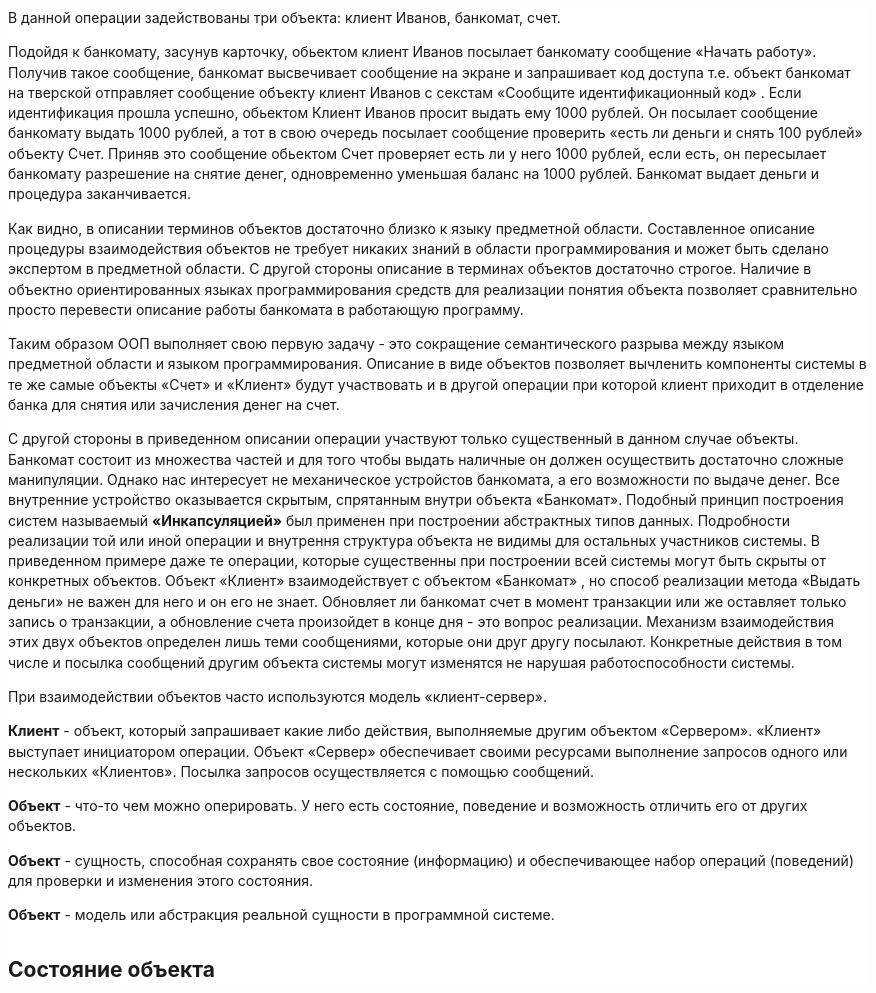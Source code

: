В данной  операции задействованы три объекта: клиент Иванов, банкомат, счет.

Подойдя к банкомату, засунув карточку, обьектом клиент Иванов посылает банкомату сообщение «Начать работу». Получив такое сообщение, банкомат высвечивает сообщение на экране и запрашивает код доступа т.е. объект банкомат на тверской отправляет сообщение объекту клиент Иванов с секстам «Сообщите идентификационный код» . Если идентификация прошла успешно, обьектом Клиент Иванов просит выдать ему 1000 рублей. Он посылает сообщение банкомату  выдать 1000 рублей, а тот в свою очередь посылает  сообщение проверить «есть ли деньги и снять 100 рублей»  объекту Счет. Приняв это сообщение обьектом Счет проверяет  есть ли у него 1000 рублей, если есть, он пересылает банкомату разрешение на снятие денег, одновременно уменьшая баланс на 1000 рублей. Банкомат выдает деньги и процедура заканчивается. 

Как  видно, в описании терминов объектов достаточно близко к языку предметной области. Составленное описание процедуры взаимодействия  объектов не требует никаких знаний в области программирования и может быть сделано экспертом в предметной области. С другой стороны описание  в терминах  объектов достаточно строгое. Наличие  в объектно ориентированных языках программирования	средств для реализации понятия объекта позволяет сравнительно просто перевести  описание работы банкомата в работающую программу.

Таким образом ООП  выполняет свою первую задачу - это сокращение семантического разрыва между языком предметной области и языком программирования. Описание в виде объектов позволяет вычленить компоненты системы в те же самые объекты «Счет» и «Клиент» будут участвовать и в другой операции при которой клиент приходит в отделение банка для снятия или зачисления денег на счет. 

С другой  стороны в приведенном описании  операции участвуют только существенный  в данном случае объекты. Банкомат состоит из множества частей  и  для того чтобы выдать наличные  он должен осуществить достаточно сложные манипуляции. Однако нас интересует не механическое устройстов банкомата, а его возможности по выдаче денег.  Все внутренние устройство оказывается скрытым, спрятанным внутри объекта «Банкомат».  Подобный принцип построения систем  называемый **«Инкапсуляцией»**  был применен при построении  абстрактных типов данных. Подробности реализации той или иной операции  и внутрення структура объекта не видимы для остальных участников системы.  В приведенном примере даже те операции, которые существенны при построении всей системы могут быть скрыты от конкретных объектов.   Объект «Клиент» взаимодействует с объектом «Банкомат» , но способ реализации метода «Выдать деньги»  не важен для него и он его не знает. Обновляет ли банкомат счет в момент транзакции или же оставляет только запись о транзакции, а обновление  счета произойдет в конце дня - это вопрос реализации. Механизм взаимодействия этих двух объектов определен лишь теми  сообщениями, которые они друг другу посылают. Конкретные действия в том  числе и посылка сообщений другим объекта системы могут изменятся не нарушая работоспособности системы. 

При взаимодействии объектов часто используются модель «клиент-сервер».

**Клиент** - объект, который  запрашивает какие либо действия, выполняемые другим объектом «Сервером». «Клиент» выступает инициатором операции. Объект «Сервер» обеспечивает своими ресурсами выполнение запросов одного или нескольких «Клиентов». Посылка запросов осуществляется  с помощью сообщений. 

**Объект** - что-то чем можно оперировать. У него есть состояние, поведение и возможность отличить его от других объектов.

**Объект** - сущность, способная сохранять свое состояние (информацию) и обеспечивающее набор операций (поведений) для проверки и изменения этого состояния.

**Объект** - модель или абстракция реальной сущности в программной системе.


## Состояние объекта
